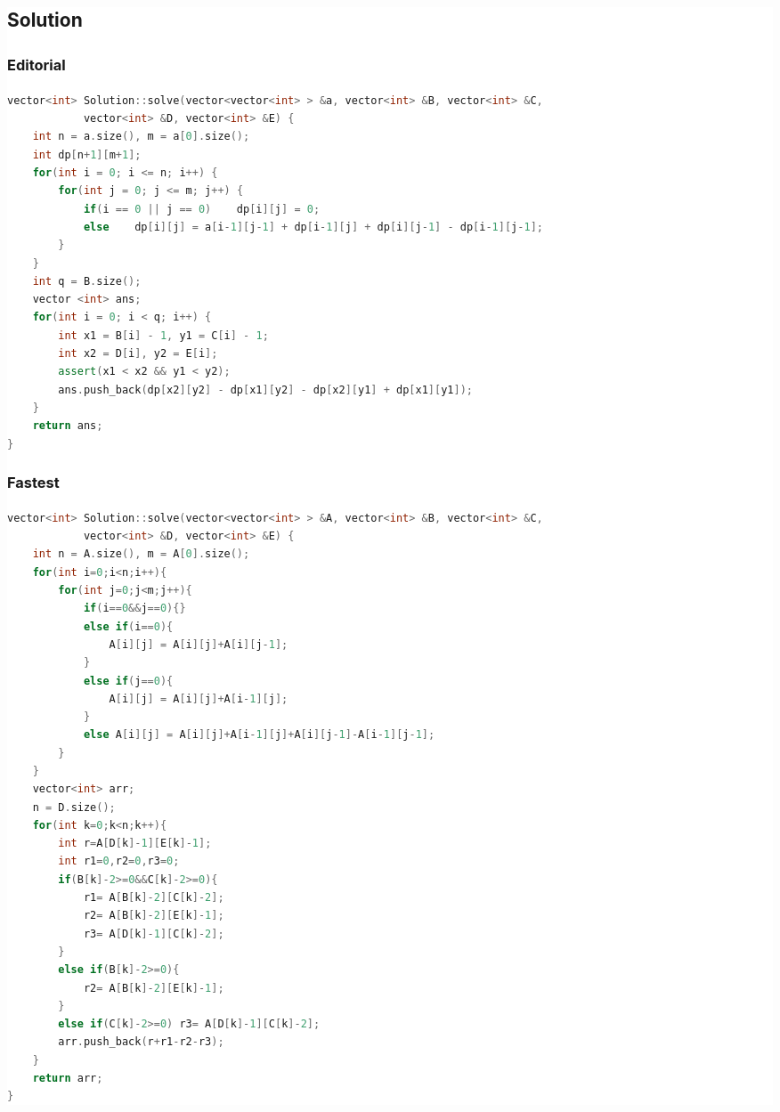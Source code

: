 ## Solution 
### Editorial
```cpp
vector<int> Solution::solve(vector<vector<int> > &a, vector<int> &B, vector<int> &C,
			vector<int> &D, vector<int> &E) {
    int n = a.size(), m = a[0].size();
    int dp[n+1][m+1];
    for(int i = 0; i <= n; i++) {
        for(int j = 0; j <= m; j++) {
            if(i == 0 || j == 0)    dp[i][j] = 0;
            else    dp[i][j] = a[i-1][j-1] + dp[i-1][j] + dp[i][j-1] - dp[i-1][j-1];
        }
    }
    int q = B.size();
    vector <int> ans;
    for(int i = 0; i < q; i++) {
        int x1 = B[i] - 1, y1 = C[i] - 1;
        int x2 = D[i], y2 = E[i];
        assert(x1 < x2 && y1 < y2);
        ans.push_back(dp[x2][y2] - dp[x1][y2] - dp[x2][y1] + dp[x1][y1]);
    }
    return ans;
}
```

### Fastest
```cpp
vector<int> Solution::solve(vector<vector<int> > &A, vector<int> &B, vector<int> &C,
			vector<int> &D, vector<int> &E) {
    int n = A.size(), m = A[0].size();
    for(int i=0;i<n;i++){
        for(int j=0;j<m;j++){
            if(i==0&&j==0){}
            else if(i==0){
                A[i][j] = A[i][j]+A[i][j-1];
            }
            else if(j==0){
                A[i][j] = A[i][j]+A[i-1][j];
            }
            else A[i][j] = A[i][j]+A[i-1][j]+A[i][j-1]-A[i-1][j-1];
        }
    }
    vector<int> arr;
    n = D.size();
    for(int k=0;k<n;k++){
        int r=A[D[k]-1][E[k]-1];
        int r1=0,r2=0,r3=0;
        if(B[k]-2>=0&&C[k]-2>=0){
            r1= A[B[k]-2][C[k]-2];
            r2= A[B[k]-2][E[k]-1];
            r3= A[D[k]-1][C[k]-2];
        }
        else if(B[k]-2>=0){
            r2= A[B[k]-2][E[k]-1];
        }
        else if(C[k]-2>=0) r3= A[D[k]-1][C[k]-2];
        arr.push_back(r+r1-r2-r3);
    }
    return arr;
}
```
